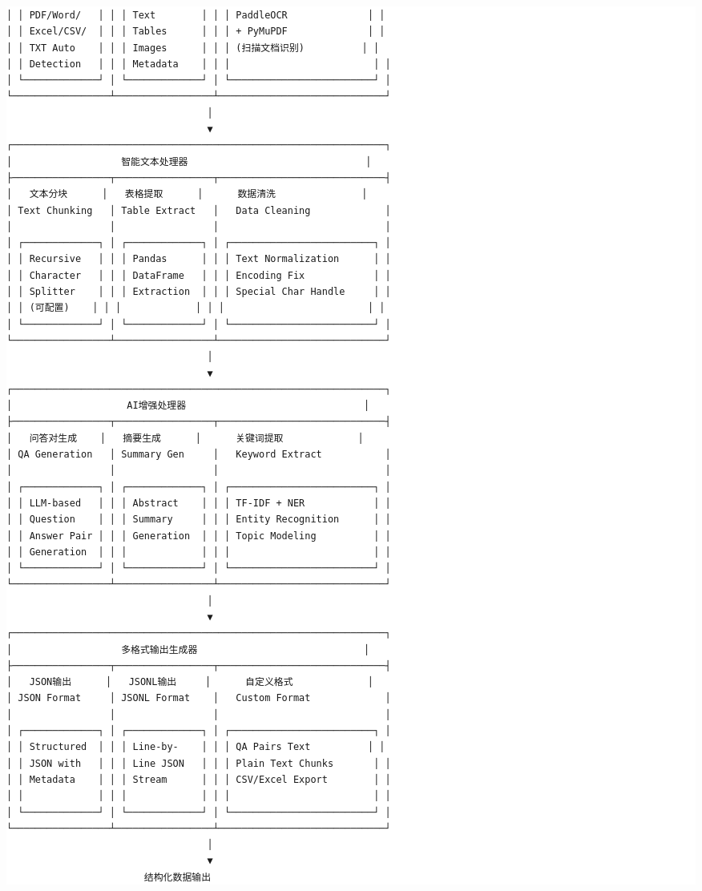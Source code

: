 ```
│ │ PDF/Word/   │ │ │ Text        │ │ │ PaddleOCR              │ │
│ │ Excel/CSV/  │ │ │ Tables      │ │ │ + PyMuPDF              │ │
│ │ TXT Auto    │ │ │ Images      │ │ │ (扫描文档识别)          │ │
│ │ Detection   │ │ │ Metadata    │ │ │                         │ │
│ └─────────────┘ │ └─────────────┘ │ └─────────────────────────┘ │
└─────────────────┴─────────────────┴─────────────────────────────┘
                                   │
                                   ▼
┌─────────────────────────────────────────────────────────────────┐
│                   智能文本处理器                               │
├─────────────────┬─────────────────┬─────────────────────────────┤
│   文本分块      │   表格提取      │      数据清洗               │
│ Text Chunking   │ Table Extract   │   Data Cleaning             │
│                 │                 │                             │
│ ┌─────────────┐ │ ┌─────────────┐ │ ┌─────────────────────────┐ │
│ │ Recursive   │ │ │ Pandas      │ │ │ Text Normalization      │ │
│ │ Character   │ │ │ DataFrame   │ │ │ Encoding Fix            │ │
│ │ Splitter    │ │ │ Extraction  │ │ │ Special Char Handle     │ │
│ │ (可配置)    │ │ │             │ │ │                         │ │
│ └─────────────┘ │ └─────────────┘ │ └─────────────────────────┘ │
└─────────────────┴─────────────────┴─────────────────────────────┘
                                   │
                                   ▼
┌─────────────────────────────────────────────────────────────────┐
│                    AI增强处理器                               │
├─────────────────┬─────────────────┬─────────────────────────────┤
│   问答对生成    │   摘要生成      │      关键词提取             │
│ QA Generation   │ Summary Gen     │   Keyword Extract           │
│                 │                 │                             │
│ ┌─────────────┐ │ ┌─────────────┐ │ ┌─────────────────────────┐ │
│ │ LLM-based   │ │ │ Abstract    │ │ │ TF-IDF + NER            │ │
│ │ Question    │ │ │ Summary     │ │ │ Entity Recognition      │ │
│ │ Answer Pair │ │ │ Generation  │ │ │ Topic Modeling          │ │
│ │ Generation  │ │ │             │ │ │                         │ │
│ └─────────────┘ │ └─────────────┘ │ └─────────────────────────┘ │
└─────────────────┴─────────────────┴─────────────────────────────┘
                                   │
                                   ▼
┌─────────────────────────────────────────────────────────────────┐
│                   多格式输出生成器                             │
├─────────────────┬─────────────────┬─────────────────────────────┤
│   JSON输出      │   JSONL输出     │      自定义格式             │
│ JSON Format     │ JSONL Format    │   Custom Format             │
│                 │                 │                             │
│ ┌─────────────┐ │ ┌─────────────┐ │ ┌─────────────────────────┐ │
│ │ Structured  │ │ │ Line-by-    │ │ │ QA Pairs Text          │ │
│ │ JSON with   │ │ │ Line JSON   │ │ │ Plain Text Chunks       │ │
│ │ Metadata    │ │ │ Stream      │ │ │ CSV/Excel Export        │ │
│ │             │ │ │             │ │ │                         │ │
│ └─────────────┘ │ └─────────────┘ │ └─────────────────────────┘ │
└─────────────────┴─────────────────┴─────────────────────────────┘
                                   │
                                   ▼
                        结构化数据输出
```
